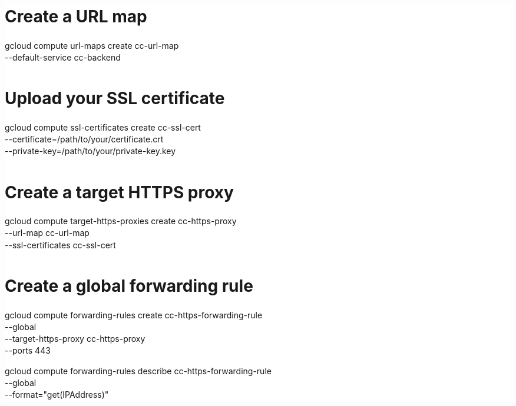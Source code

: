 # Create a URL map
gcloud compute url-maps create cc-url-map \
    --default-service cc-backend

# Upload your SSL certificate
gcloud compute ssl-certificates create cc-ssl-cert \
    --certificate=/path/to/your/certificate.crt \
    --private-key=/path/to/your/private-key.key

# Create a target HTTPS proxy
gcloud compute target-https-proxies create cc-https-proxy \
    --url-map cc-url-map \
    --ssl-certificates cc-ssl-cert

# Create a global forwarding rule
gcloud compute forwarding-rules create cc-https-forwarding-rule \
    --global \
    --target-https-proxy cc-https-proxy \
    --ports 443

gcloud compute forwarding-rules describe cc-https-forwarding-rule \
--global \
--format="get(IPAddress)"
